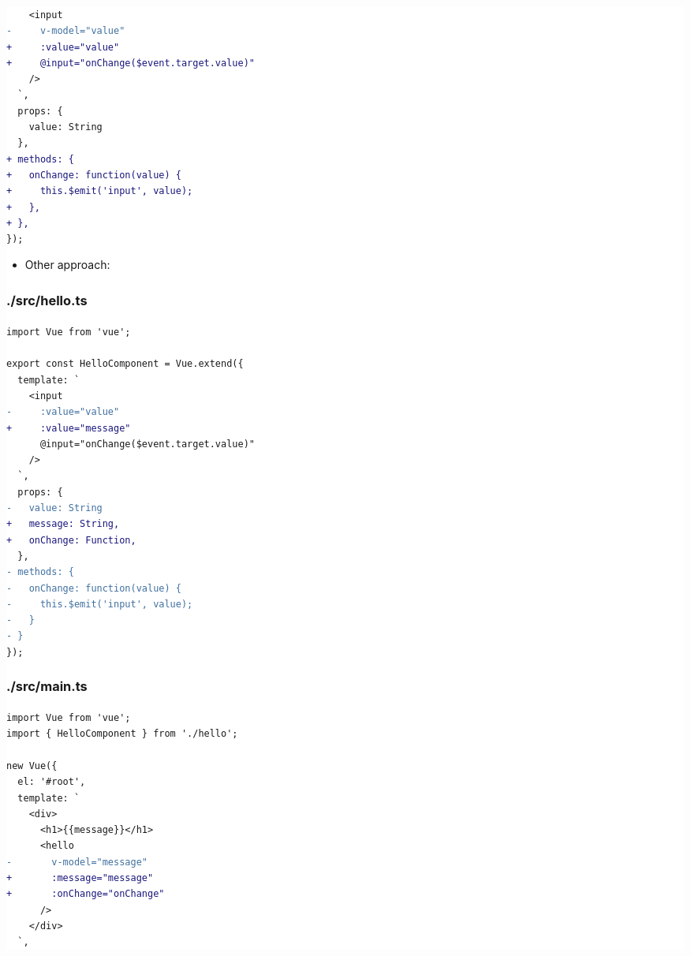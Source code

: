 ```diff
    <input
-     v-model="value"
+     :value="value"
+     @input="onChange($event.target.value)"
    />
  `,
  props: {
    value: String
  },
+ methods: {
+   onChange: function(value) {
+     this.$emit('input', value);
+   },
+ },
});

```

- Other approach:

### ./src/hello.ts
```diff
import Vue from 'vue';

export const HelloComponent = Vue.extend({
  template: `
    <input
-     :value="value"
+     :value="message"
      @input="onChange($event.target.value)"
    />
  `,
  props: {
-   value: String
+   message: String,
+   onChange: Function,
  },
- methods: {
-   onChange: function(value) {
-     this.$emit('input', value);
-   }
- }
});

```

### ./src/main.ts
```diff
import Vue from 'vue';
import { HelloComponent } from './hello';

new Vue({
  el: '#root',
  template: `
    <div>
      <h1>{{message}}</h1>
      <hello
-       v-model="message"
+       :message="message"
+       :onChange="onChange"
      />
    </div>
  `,
```
